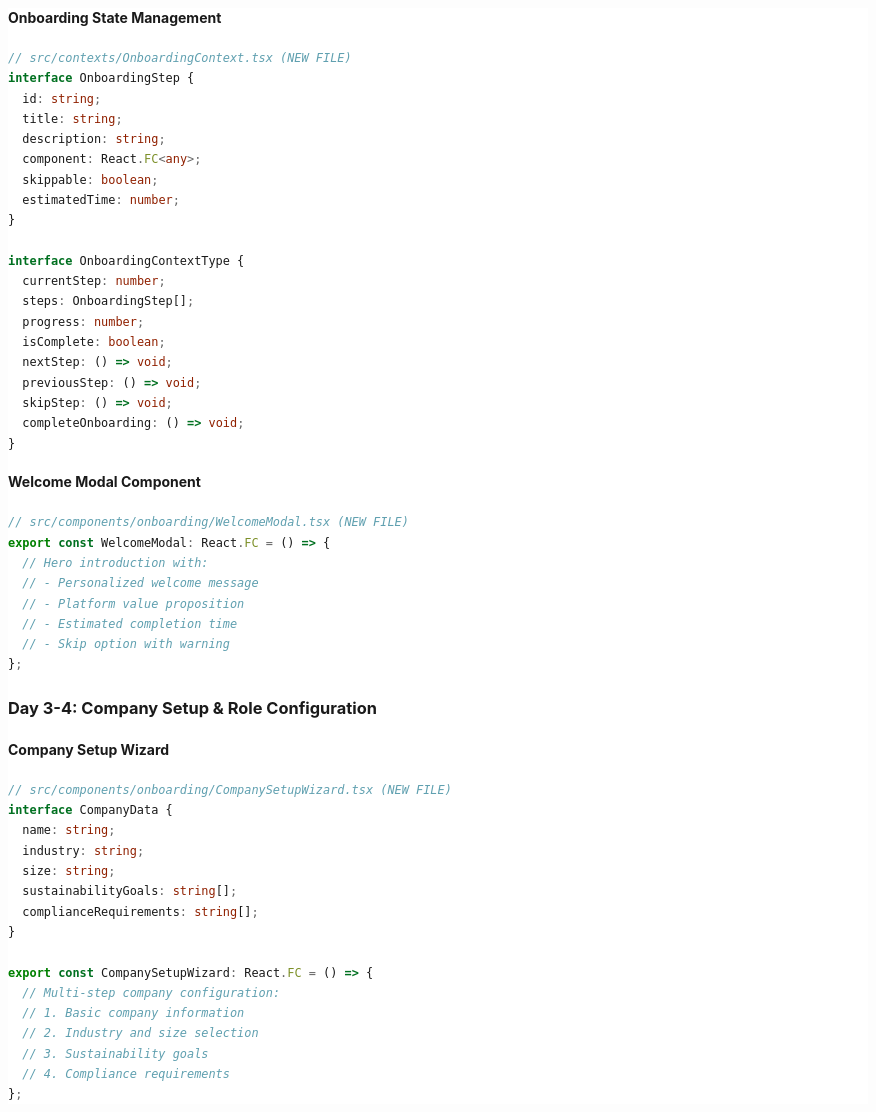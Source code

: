 #### Onboarding State Management
```typescript
// src/contexts/OnboardingContext.tsx (NEW FILE)
interface OnboardingStep {
  id: string;
  title: string;
  description: string;
  component: React.FC<any>;
  skippable: boolean;
  estimatedTime: number;
}

interface OnboardingContextType {
  currentStep: number;
  steps: OnboardingStep[];
  progress: number;
  isComplete: boolean;
  nextStep: () => void;
  previousStep: () => void;
  skipStep: () => void;
  completeOnboarding: () => void;
}
```

#### Welcome Modal Component
```typescript
// src/components/onboarding/WelcomeModal.tsx (NEW FILE)
export const WelcomeModal: React.FC = () => {
  // Hero introduction with:
  // - Personalized welcome message
  // - Platform value proposition
  // - Estimated completion time
  // - Skip option with warning
};
```

### Day 3-4: Company Setup & Role Configuration

#### Company Setup Wizard
```typescript
// src/components/onboarding/CompanySetupWizard.tsx (NEW FILE)
interface CompanyData {
  name: string;
  industry: string;
  size: string;
  sustainabilityGoals: string[];
  complianceRequirements: string[];
}

export const CompanySetupWizard: React.FC = () => {
  // Multi-step company configuration:
  // 1. Basic company information
  // 2. Industry and size selection
  // 3. Sustainability goals
  // 4. Compliance requirements
};
```
